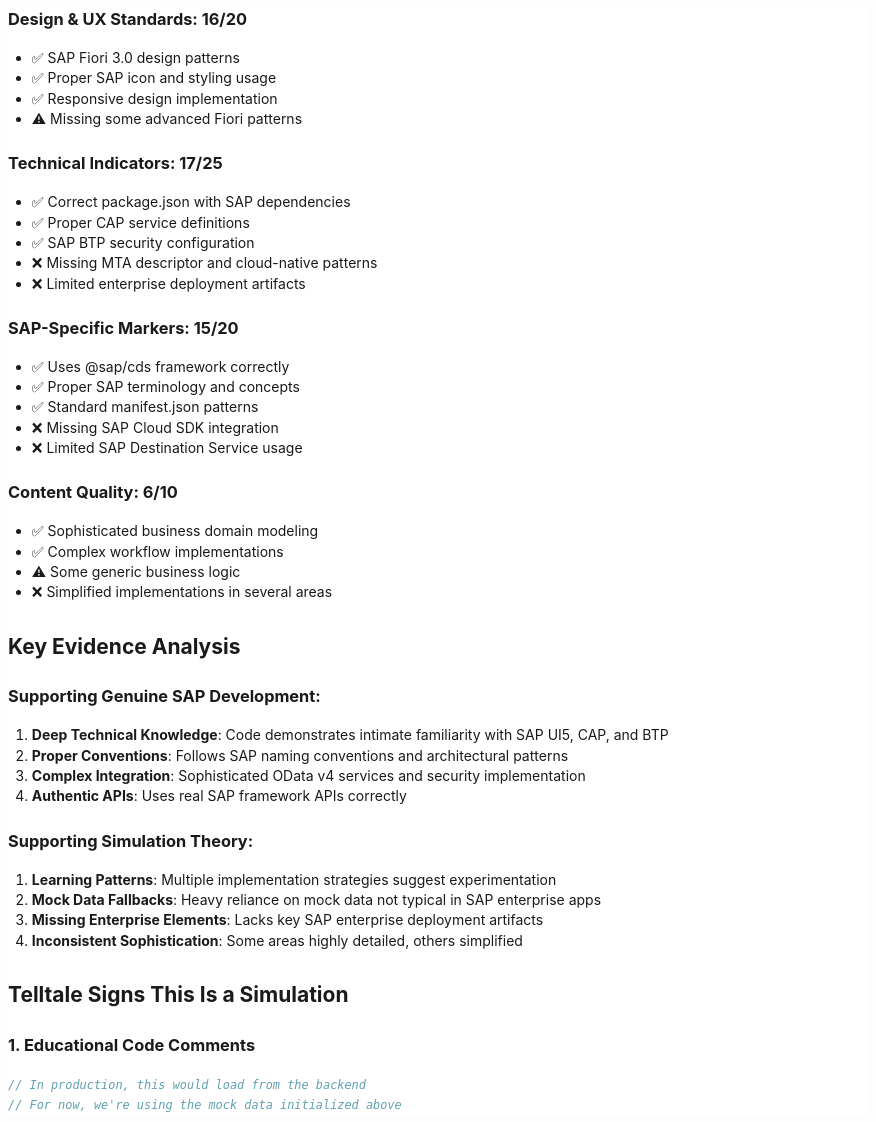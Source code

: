 ### **Design & UX Standards: 16/20**
- ✅ SAP Fiori 3.0 design patterns
- ✅ Proper SAP icon and styling usage
- ✅ Responsive design implementation
- ⚠️ Missing some advanced Fiori patterns

### **Technical Indicators: 17/25**
- ✅ Correct package.json with SAP dependencies
- ✅ Proper CAP service definitions
- ✅ SAP BTP security configuration
- ❌ Missing MTA descriptor and cloud-native patterns
- ❌ Limited enterprise deployment artifacts

### **SAP-Specific Markers: 15/20**
- ✅ Uses @sap/cds framework correctly
- ✅ Proper SAP terminology and concepts
- ✅ Standard manifest.json patterns
- ❌ Missing SAP Cloud SDK integration
- ❌ Limited SAP Destination Service usage

### **Content Quality: 6/10**
- ✅ Sophisticated business domain modeling
- ✅ Complex workflow implementations
- ⚠️ Some generic business logic
- ❌ Simplified implementations in several areas

## **Key Evidence Analysis**

### **Supporting Genuine SAP Development:**
1. **Deep Technical Knowledge**: Code demonstrates intimate familiarity with SAP UI5, CAP, and BTP
2. **Proper Conventions**: Follows SAP naming conventions and architectural patterns
3. **Complex Integration**: Sophisticated OData v4 services and security implementation
4. **Authentic APIs**: Uses real SAP framework APIs correctly

### **Supporting Simulation Theory:**
1. **Learning Patterns**: Multiple implementation strategies suggest experimentation
2. **Mock Data Fallbacks**: Heavy reliance on mock data not typical in SAP enterprise apps
3. **Missing Enterprise Elements**: Lacks key SAP enterprise deployment artifacts
4. **Inconsistent Sophistication**: Some areas highly detailed, others simplified

## **Telltale Signs This Is a Simulation**

### 1. **Educational Code Comments**
```javascript
// In production, this would load from the backend
// For now, we're using the mock data initialized above
```
